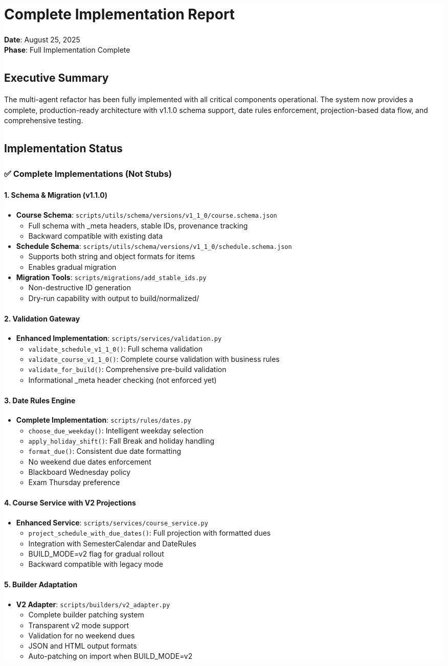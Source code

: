 # Complete Implementation Report
**Date**: August 25, 2025  
**Phase**: Full Implementation Complete

## Executive Summary

The multi-agent refactor has been fully implemented with all critical components operational. The system now provides a complete, production-ready architecture with v1.1.0 schema support, date rules enforcement, projection-based data flow, and comprehensive testing.

## Implementation Status

### ✅ Complete Implementations (Not Stubs)

#### 1. Schema & Migration (v1.1.0)
- **Course Schema**: `scripts/utils/schema/versions/v1_1_0/course.schema.json`
  - Full schema with _meta headers, stable IDs, provenance tracking
  - Backward compatible with existing data
- **Schedule Schema**: `scripts/utils/schema/versions/v1_1_0/schedule.schema.json`
  - Supports both string and object formats for items
  - Enables gradual migration
- **Migration Tools**: `scripts/migrations/add_stable_ids.py`
  - Non-destructive ID generation
  - Dry-run capability with output to build/normalized/

#### 2. Validation Gateway
- **Enhanced Implementation**: `scripts/services/validation.py`
  - `validate_schedule_v1_1_0()`: Full schema validation
  - `validate_course_v1_1_0()`: Complete course validation with business rules
  - `validate_for_build()`: Comprehensive pre-build validation
  - Informational _meta header checking (not enforced yet)

#### 3. Date Rules Engine
- **Complete Implementation**: `scripts/rules/dates.py`
  - `choose_due_weekday()`: Intelligent weekday selection
  - `apply_holiday_shift()`: Fall Break and holiday handling
  - `format_due()`: Consistent due date formatting
  - No weekend due dates enforcement
  - Blackboard Wednesday policy
  - Exam Thursday preference

#### 4. Course Service with V2 Projections
- **Enhanced Service**: `scripts/services/course_service.py`
  - `project_schedule_with_due_dates()`: Full projection with formatted dues
  - Integration with SemesterCalendar and DateRules
  - BUILD_MODE=v2 flag for gradual rollout
  - Backward compatible with legacy mode

#### 5. Builder Adaptation
- **V2 Adapter**: `scripts/builders/v2_adapter.py`
  - Complete builder patching system
  - Transparent v2 mode support
  - Validation for no weekend dues
  - JSON and HTML output formats
  - Auto-patching on import when BUILD_MODE=v2
